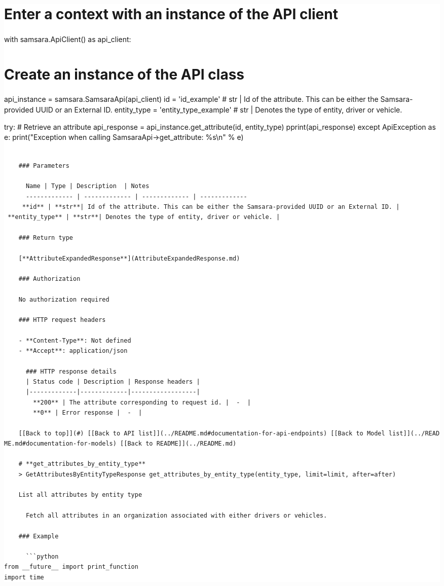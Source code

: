 # Enter a context with an instance of the API client
  with samsara.ApiClient() as api_client:
# Create an instance of the API class
api_instance = samsara.SamsaraApi(api_client)
id = 'id_example' # str | Id of the attribute. This can be either the Samsara-provided UUID or an External ID.
entity_type = 'entity_type_example' # str | Denotes the type of entity, driver or vehicle.

try:
    # Retrieve an attribute
    api_response = api_instance.get_attribute(id, entity_type)
  pprint(api_response)
except ApiException as e:
print("Exception when calling SamsaraApi->get_attribute: %s\n" % e)
```

    ### Parameters
    
      Name | Type | Description  | Notes
      ------------- | ------------- | ------------- | -------------
     **id** | **str**| Id of the attribute. This can be either the Samsara-provided UUID or an External ID. | 
 **entity_type** | **str**| Denotes the type of entity, driver or vehicle. | 

    ### Return type

    [**AttributeExpandedResponse**](AttributeExpandedResponse.md)

    ### Authorization

    No authorization required

    ### HTTP request headers

    - **Content-Type**: Not defined
    - **Accept**: application/json

      ### HTTP response details
      | Status code | Description | Response headers |
      |-------------|-------------|------------------|
        **200** | The attribute corresponding to request id. |  -  |
        **0** | Error response |  -  |

    [[Back to top]](#) [[Back to API list]](../README.md#documentation-for-api-endpoints) [[Back to Model list]](../README.md#documentation-for-models) [[Back to README]](../README.md)

    # **get_attributes_by_entity_type**
    > GetAttributesByEntityTypeResponse get_attributes_by_entity_type(entity_type, limit=limit, after=after)

    List all attributes by entity type

      Fetch all attributes in an organization associated with either drivers or vehicles.

    ### Example

      ```python
from __future__ import print_function
import time
```